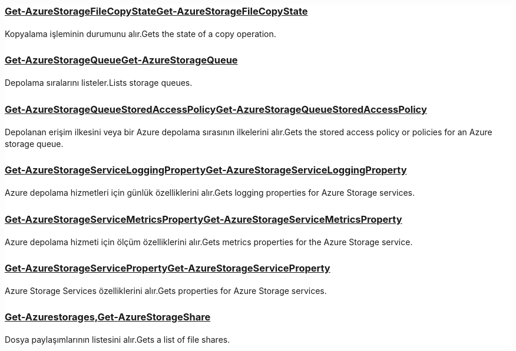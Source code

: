 ### [<span data-ttu-id="473e9-125">Get-AzureStorageFileCopyState</span><span class="sxs-lookup"><span data-stu-id="473e9-125">Get-AzureStorageFileCopyState</span></span>](Get-AzureStorageFileCopyState.md)
<span data-ttu-id="473e9-126">Kopyalama işleminin durumunu alır.</span><span class="sxs-lookup"><span data-stu-id="473e9-126">Gets the state of a copy operation.</span></span>

### [<span data-ttu-id="473e9-127">Get-AzureStorageQueue</span><span class="sxs-lookup"><span data-stu-id="473e9-127">Get-AzureStorageQueue</span></span>](Get-AzureStorageQueue.md)
<span data-ttu-id="473e9-128">Depolama sıralarını listeler.</span><span class="sxs-lookup"><span data-stu-id="473e9-128">Lists storage queues.</span></span>

### [<span data-ttu-id="473e9-129">Get-AzureStorageQueueStoredAccessPolicy</span><span class="sxs-lookup"><span data-stu-id="473e9-129">Get-AzureStorageQueueStoredAccessPolicy</span></span>](Get-AzureStorageQueueStoredAccessPolicy.md)
<span data-ttu-id="473e9-130">Depolanan erişim ilkesini veya bir Azure depolama sırasının ilkelerini alır.</span><span class="sxs-lookup"><span data-stu-id="473e9-130">Gets the stored access policy or policies for an Azure storage queue.</span></span>

### [<span data-ttu-id="473e9-131">Get-AzureStorageServiceLoggingProperty</span><span class="sxs-lookup"><span data-stu-id="473e9-131">Get-AzureStorageServiceLoggingProperty</span></span>](Get-AzureStorageServiceLoggingProperty.md)
<span data-ttu-id="473e9-132">Azure depolama hizmetleri için günlük özelliklerini alır.</span><span class="sxs-lookup"><span data-stu-id="473e9-132">Gets logging properties for Azure Storage services.</span></span>

### [<span data-ttu-id="473e9-133">Get-AzureStorageServiceMetricsProperty</span><span class="sxs-lookup"><span data-stu-id="473e9-133">Get-AzureStorageServiceMetricsProperty</span></span>](Get-AzureStorageServiceMetricsProperty.md)
<span data-ttu-id="473e9-134">Azure depolama hizmeti için ölçüm özelliklerini alır.</span><span class="sxs-lookup"><span data-stu-id="473e9-134">Gets metrics properties for the Azure Storage service.</span></span>

### [<span data-ttu-id="473e9-135">Get-AzureStorageServiceProperty</span><span class="sxs-lookup"><span data-stu-id="473e9-135">Get-AzureStorageServiceProperty</span></span>](Get-AzureStorageServiceProperty.md)
<span data-ttu-id="473e9-136">Azure Storage Services özelliklerini alır.</span><span class="sxs-lookup"><span data-stu-id="473e9-136">Gets properties for Azure Storage services.</span></span>

### [<span data-ttu-id="473e9-137">Get-Azurestorages,</span><span class="sxs-lookup"><span data-stu-id="473e9-137">Get-AzureStorageShare</span></span>](Get-AzureStorageShare.md)
<span data-ttu-id="473e9-138">Dosya paylaşımlarının listesini alır.</span><span class="sxs-lookup"><span data-stu-id="473e9-138">Gets a list of file shares.</span></span>
